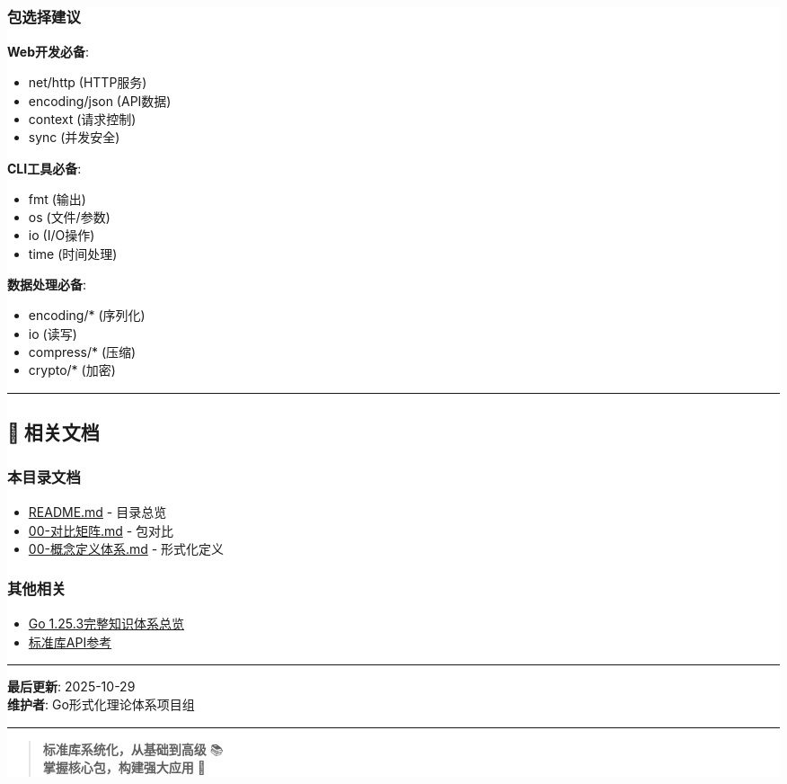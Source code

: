 ### 包选择建议

**Web开发必备**:

- net/http (HTTP服务)
- encoding/json (API数据)
- context (请求控制)
- sync (并发安全)

**CLI工具必备**:

- fmt (输出)
- os (文件/参数)
- io (I/O操作)
- time (时间处理)

**数据处理必备**:

- encoding/* (序列化)
- io (读写)
- compress/* (压缩)
- crypto/* (加密)

---

## 🔗 相关文档

### 本目录文档

- [README.md](./README.md) - 目录总览
- [00-对比矩阵.md](./00-对比矩阵.md) - 包对比
- [00-概念定义体系.md](./00-概念定义体系.md) - 形式化定义

### 其他相关

- [Go 1.25.3完整知识体系总览](../../00-Go-1.25.3完整知识体系总览-2025.md)
- [标准库API参考](../../reference/api/02-标准库API.md)

---

**最后更新**: 2025-10-29  
**维护者**: Go形式化理论体系项目组

---

> **标准库系统化，从基础到高级** 📚  
> **掌握核心包，构建强大应用** 🚀
